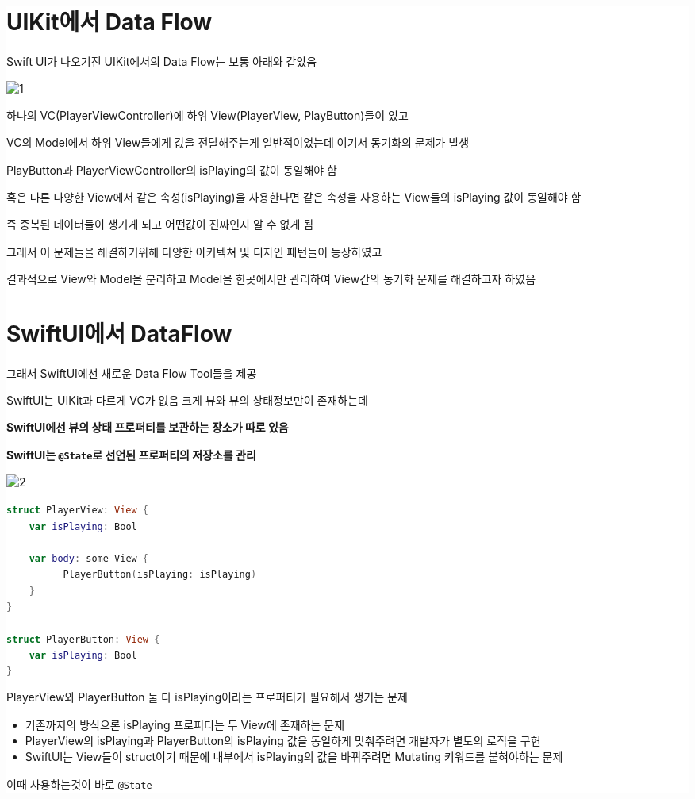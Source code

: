 




# UIKit에서 Data Flow

Swift UI가 나오기전 UIKit에서의 Data Flow는 보통 아래와 같았음

<img width="1000" alt="1" src="https://github.com/user-attachments/assets/001d8e81-96f7-4755-91cc-bc8be03eed51">

하나의 VC(PlayerViewController)에 하위 View(PlayerView, PlayButton)들이 있고 

VC의 Model에서 하위 View들에게 값을 전달해주는게 일반적이었는데 여기서 동기화의 문제가 발생 

PlayButton과 PlayerViewController의 isPlaying의 값이 동일해야 함 

혹은 다른 다양한 View에서 같은 속성(isPlaying)을 사용한다면 같은 속성을 사용하는 View들의 isPlaying 값이 동일해야 함 

즉 중복된 데이터들이 생기게 되고 어떤값이 진짜인지 알 수 없게 됨 

그래서 이 문제들을 해결하기위해 다양한 아키텍쳐 및 디자인 패턴들이 등장하였고 

결과적으로 View와 Model을 분리하고 Model을 한곳에서만 관리하여 View간의 동기화 문제를 해결하고자 하였음 

# SwiftUI에서 DataFlow
그래서 SwiftUI에선 새로운 Data Flow Tool들을 제공

SwiftUI는 UIKit과 다르게 VC가 없음 크게 뷰와 뷰의 상태정보만이 존재하는데

**SwiftUI에선 뷰의 상태 프로퍼티를 보관하는 장소가 따로 있음** 

**SwiftUI는 `@State`로 선언된 프로퍼티의 저장소를 관리** 

<img width="1000" alt="2" src="https://github.com/user-attachments/assets/da99e024-f7f8-49a6-aa40-a5a44c282844">


```swift
struct PlayerView: View {
    var isPlaying: Bool
    
    var body: some View {
          PlayerButton(isPlaying: isPlaying)
    }
}

struct PlayerButton: View {
    var isPlaying: Bool
}
```

PlayerView와 PlayerButton 둘 다 isPlaying이라는 프로퍼티가 필요해서 생기는 문제
- 기존까지의 방식으론 isPlaying 프로퍼티는 두 View에 존재하는 문제
- PlayerView의 isPlaying과 PlayerButton의 isPlaying 값을 동일하게 맞춰주려면 개발자가 별도의 로직을 구현
- SwiftUI는 View들이 struct이기 때문에 내부에서 isPlaying의 값을 바꿔주려면 Mutating 키워드를 붙혀야하는 문제

이때 사용하는것이 바로 `@State`
